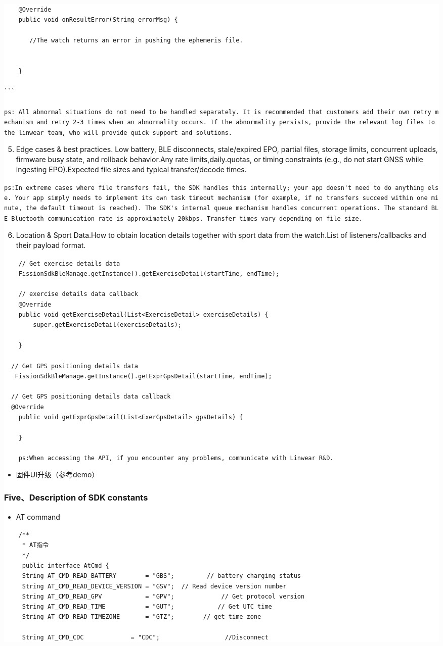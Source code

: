         @Override
        public void onResultError(String errorMsg) {

           //The watch returns an error in pushing the ephemeris file.


        }

    ```

    ps: All abnormal situations do not need to be handled separately. It is recommended that customers add their own retry mechanism and retry 2-3 times when an abnormality occurs. If the abnormality persists, provide the relevant log files to the linwear team, who will provide quick support and solutions.

  5. Edge cases & best practices. Low battery, BLE disconnects, stale/expired EPO, partial files, storage limits, concurrent uploads, firmware busy state, and rollback behavior.Any rate limits,daily.quotas, or timing constraints (e.g., do not start GNSS while ingesting EPO).Expected file sizes and typical transfer/decode times.

    ps:In extreme cases where file transfers fail, the SDK handles this internally; your app doesn't need to do anything else. Your app simply needs to implement its own task timeout mechanism (for example, if no transfers succeed within one minute, the default timeout is reached). The SDK's internal queue mechanism handles concurrent operations. The standard BLE Bluetooth communication rate is approximately 20kbps. Transfer times vary depending on file size.

  6. Location & Sport Data.How to obtain location details together with sport data from the watch.List of listeners/callbacks and their payload format.
  ```
      // Get exercise details data
      FissionSdkBleManage.getInstance().getExerciseDetail(startTime, endTime);

      // exercise details data callback
      @Override
      public void getExerciseDetail(List<ExerciseDetail> exerciseDetails) {
          super.getExerciseDetail(exerciseDetails);

      }

    // Get GPS positioning details data
     FissionSdkBleManage.getInstance().getExprGpsDetail(startTime, endTime);

    // Get GPS positioning details data callback
    @Override
      public void getExprGpsDetail(List<ExerGpsDetail> gpsDetails) {

      }

      ps:When accessing the API, if you encounter any problems, communicate with Linwear R&D.
  ```


* 固件UI升级（参考demo）

### Five、Description of SDK constants
* AT command
```
    /**
     * AT指令
     */
     public interface AtCmd {
     String AT_CMD_READ_BATTERY        = "GBS";         // battery charging status
     String AT_CMD_READ_DEVICE_VERSION = "GSV";  // Read device version number
     String AT_CMD_READ_GPV            = "GPV";             // Get protocol version
     String AT_CMD_READ_TIME           = "GUT";            // Get UTC time
     String AT_CMD_READ_TIMEZONE       = "GTZ";        // get time zone

     String AT_CMD_CDC             = "CDC";                  //Disconnect
```